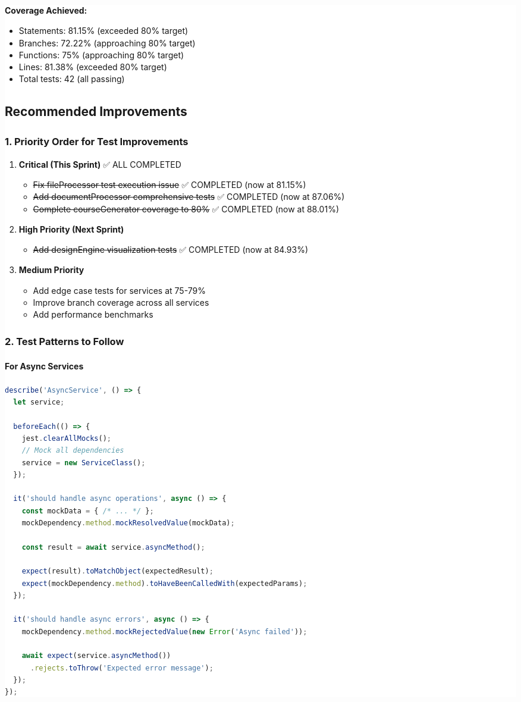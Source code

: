 **Coverage Achieved:**
- Statements: 81.15% (exceeded 80% target)
- Branches: 72.22% (approaching 80% target)
- Functions: 75% (approaching 80% target)
- Lines: 81.38% (exceeded 80% target)
- Total tests: 42 (all passing)

## Recommended Improvements

### 1. Priority Order for Test Improvements

1. **Critical (This Sprint)** ✅ ALL COMPLETED
   - ~~Fix fileProcessor test execution issue~~ ✅ COMPLETED (now at 81.15%)
   - ~~Add documentProcessor comprehensive tests~~ ✅ COMPLETED (now at 87.06%)
   - ~~Complete courseGenerator coverage to 80%~~ ✅ COMPLETED (now at 88.01%)

2. **High Priority (Next Sprint)**
   - ~~Add designEngine visualization tests~~ ✅ COMPLETED (now at 84.93%)

3. **Medium Priority**
   - Add edge case tests for services at 75-79%
   - Improve branch coverage across all services
   - Add performance benchmarks

### 2. Test Patterns to Follow

#### For Async Services
```javascript
describe('AsyncService', () => {
  let service;
  
  beforeEach(() => {
    jest.clearAllMocks();
    // Mock all dependencies
    service = new ServiceClass();
  });
  
  it('should handle async operations', async () => {
    const mockData = { /* ... */ };
    mockDependency.method.mockResolvedValue(mockData);
    
    const result = await service.asyncMethod();
    
    expect(result).toMatchObject(expectedResult);
    expect(mockDependency.method).toHaveBeenCalledWith(expectedParams);
  });
  
  it('should handle async errors', async () => {
    mockDependency.method.mockRejectedValue(new Error('Async failed'));
    
    await expect(service.asyncMethod())
      .rejects.toThrow('Expected error message');
  });
});
```
